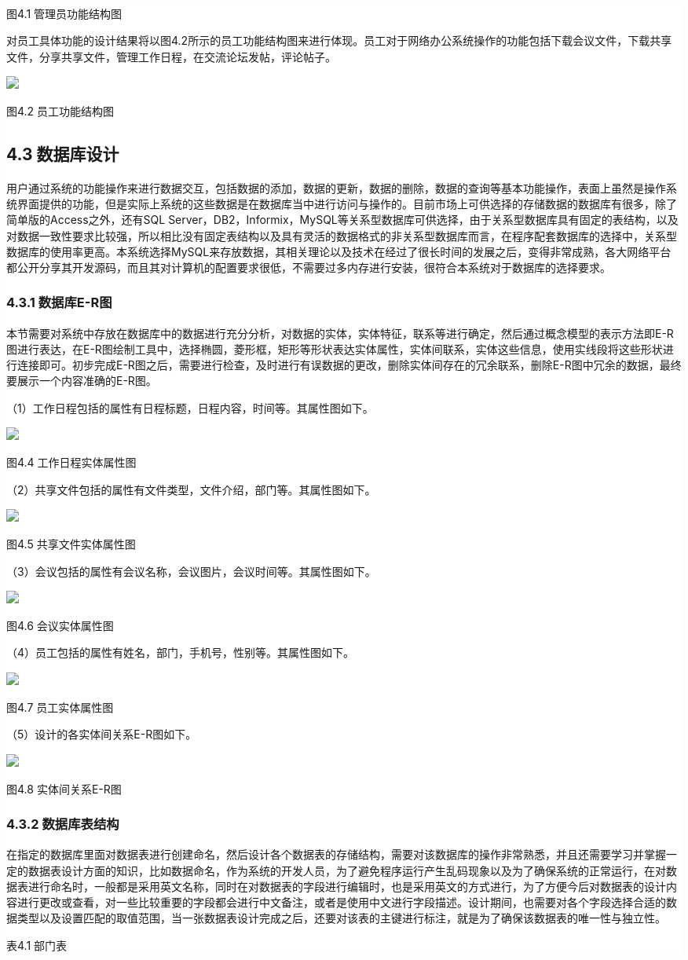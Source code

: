 图4.1 管理员功能结构图

对员工具体功能的设计结果将以图4.2所示的员工功能结构图来进行体现。员工对于网络办公系统操作的功能包括下载会议文件，下载共享文件，分享共享文件，管理工作日程，在交流论坛发帖，评论帖子。

![](/md/blog.006.png)

图4.2 员工功能结构图
## 4.3 数据库设计
用户通过系统的功能操作来进行数据交互，包括数据的添加，数据的更新，数据的删除，数据的查询等基本功能操作，表面上虽然是操作系统界面提供的功能，但是实际上系统的这些数据是在数据库当中进行访问与操作的。目前市场上可供选择的存储数据的数据库有很多，除了简单版的Access之外，还有SQL Server，DB2，Informix，MySQL等关系型数据库可供选择，由于关系型数据库具有固定的表结构，以及对数据一致性要求比较强，所以相比没有固定表结构以及具有灵活的数据格式的非关系型数据库而言，在程序配套数据库的选择中，关系型数据库的使用率更高。本系统选择MySQL来存放数据，其相关理论以及技术在经过了很长时间的发展之后，变得非常成熟，各大网络平台都公开分享其开发源码，而且其对计算机的配置要求很低，不需要过多内存进行安装，很符合本系统对于数据库的选择要求。
### 4.3.1 数据库E-R图
本节需要对系统中存放在数据库中的数据进行充分分析，对数据的实体，实体特征，联系等进行确定，然后通过概念模型的表示方法即E-R图进行表达，在E-R图绘制工具中，选择椭圆，菱形框，矩形等形状表达实体属性，实体间联系，实体这些信息，使用实线段将这些形状进行连接即可。初步完成E-R图之后，需要进行检查，及时进行有误数据的更改，删除实体间存在的冗余联系，删除E-R图中冗余的数据，最终要展示一个内容准确的E-R图。

（1）工作日程包括的属性有日程标题，日程内容，时间等。其属性图如下。

![](/md/blog.007.png)

图4.4 工作日程实体属性图

（2）共享文件包括的属性有文件类型，文件介绍，部门等。其属性图如下。

![](/md/blog.008.png)

图4.5 共享文件实体属性图

（3）会议包括的属性有会议名称，会议图片，会议时间等。其属性图如下。

![](/md/blog.009.png)

图4.6 会议实体属性图

（4）员工包括的属性有姓名，部门，手机号，性别等。其属性图如下。

![](/md/blog.010.png)

图4.7 员工实体属性图

（5）设计的各实体间关系E-R图如下。

![](/md/blog.011.png)

图4.8 实体间关系E-R图
### 4.3.2 数据库表结构
在指定的数据库里面对数据表进行创建命名，然后设计各个数据表的存储结构，需要对该数据库的操作非常熟悉，并且还需要学习并掌握一定的数据表设计方面的知识，比如数据命名，作为系统的开发人员，为了避免程序运行产生乱码现象以及为了确保系统的正常运行，在对数据表进行命名时，一般都是采用英文名称，同时在对数据表的字段进行编辑时，也是采用英文的方式进行，为了方便今后对数据表的设计内容进行更改或查看，对一些比较重要的字段都会进行中文备注，或者是使用中文进行字段描述。设计期间，也需要对各个字段选择合适的数据类型以及设置匹配的取值范围，当一张数据表设计完成之后，还要对该表的主键进行标注，就是为了确保该数据表的唯一性与独立性。

表4.1 部门表

